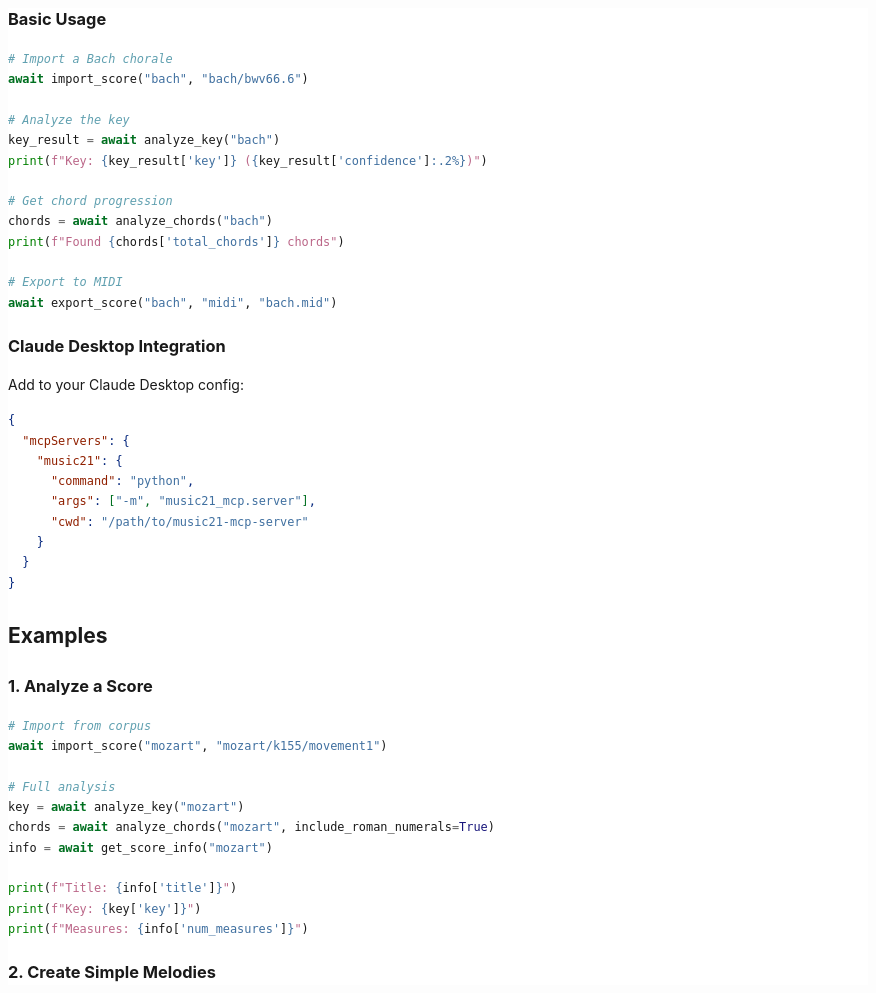 ### Basic Usage

```python
# Import a Bach chorale
await import_score("bach", "bach/bwv66.6")

# Analyze the key
key_result = await analyze_key("bach")
print(f"Key: {key_result['key']} ({key_result['confidence']:.2%})")

# Get chord progression
chords = await analyze_chords("bach")
print(f"Found {chords['total_chords']} chords")

# Export to MIDI
await export_score("bach", "midi", "bach.mid")
```

### Claude Desktop Integration

Add to your Claude Desktop config:

```json
{
  "mcpServers": {
    "music21": {
      "command": "python",
      "args": ["-m", "music21_mcp.server"],
      "cwd": "/path/to/music21-mcp-server"
    }
  }
}
```

## Examples

### 1. Analyze a Score

```python
# Import from corpus
await import_score("mozart", "mozart/k155/movement1")

# Full analysis
key = await analyze_key("mozart")
chords = await analyze_chords("mozart", include_roman_numerals=True)
info = await get_score_info("mozart")

print(f"Title: {info['title']}")
print(f"Key: {key['key']}")
print(f"Measures: {info['num_measures']}")
```

### 2. Create Simple Melodies
